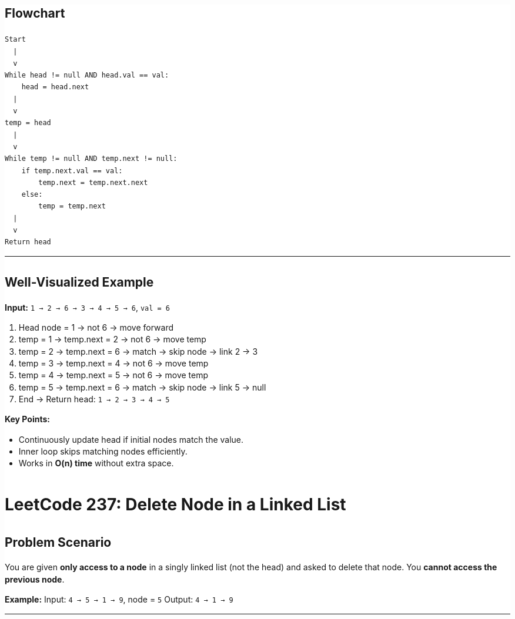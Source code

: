 
## Flowchart

```
Start
  |
  v
While head != null AND head.val == val:
    head = head.next
  |
  v
temp = head
  |
  v
While temp != null AND temp.next != null:
    if temp.next.val == val:
        temp.next = temp.next.next
    else:
        temp = temp.next
  |
  v
Return head
```

---

## Well-Visualized Example

**Input:** `1 → 2 → 6 → 3 → 4 → 5 → 6`, `val = 6`

1. Head node = 1 → not 6 → move forward
2. temp = 1 → temp.next = 2 → not 6 → move temp
3. temp = 2 → temp.next = 6 → match → skip node → link 2 → 3
4. temp = 3 → temp.next = 4 → not 6 → move temp
5. temp = 4 → temp.next = 5 → not 6 → move temp
6. temp = 5 → temp.next = 6 → match → skip node → link 5 → null
7. End → Return head: `1 → 2 → 3 → 4 → 5`

**Key Points:**

* Continuously update head if initial nodes match the value.
* Inner loop skips matching nodes efficiently.
* Works in **O(n) time** without extra space.

# LeetCode 237: Delete Node in a Linked List

## Problem Scenario

You are given **only access to a node** in a singly linked list (not the head) and asked to delete that node. You **cannot access the previous node**.

**Example:**
Input: `4 → 5 → 1 → 9`, node = `5`
Output: `4 → 1 → 9`

---